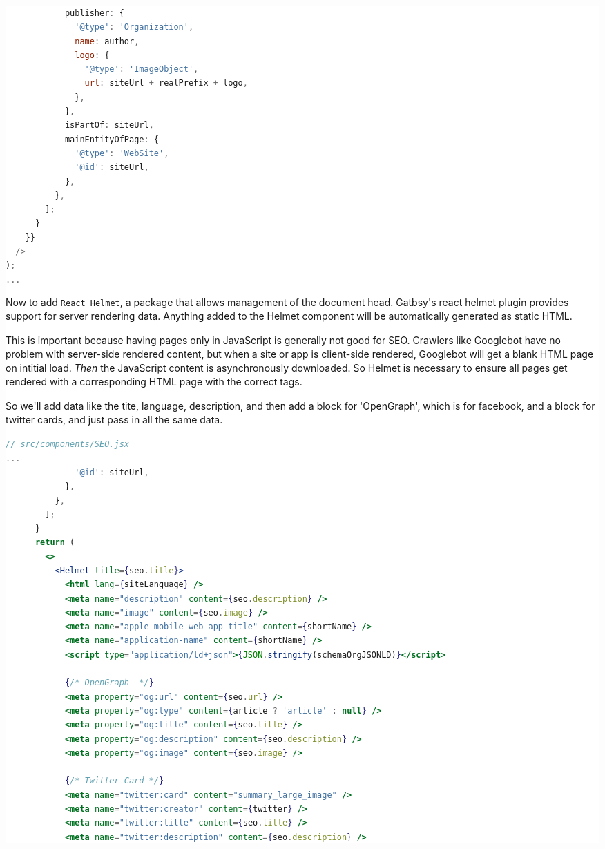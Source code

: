 ```jsx
            publisher: {
              '@type': 'Organization',
              name: author,
              logo: {
                '@type': 'ImageObject',
                url: siteUrl + realPrefix + logo,
              },
            },
            isPartOf: siteUrl,
            mainEntityOfPage: {
              '@type': 'WebSite',
              '@id': siteUrl,
            },
          },
        ];
      }
    }}
  />
);
...
```

Now to add `React Helmet`, a package that allows management of the document head. Gatbsy's react helmet plugin provides support for server rendering data. Anything added to the Helmet component will be automatically generated as static HTML.

This is important because having pages only in JavaScript is generally not good for SEO. Crawlers like Googlebot have no problem with server-side rendered content, but when a site or app is client-side rendered, Googlebot will get a blank HTML page on intitial load. *Then* the JavaScript content is asynchronously downloaded. So Helmet is necessary to ensure all pages get rendered with a corresponding HTML page with the correct tags.

So we'll add data like the tite, language, description, and then add a block for 'OpenGraph', which is for facebook, and a block for twitter cards, and just pass in all the same data.

```jsx
// src/components/SEO.jsx
...
              '@id': siteUrl,
            },
          },
        ];
      }
      return (
        <>
          <Helmet title={seo.title}>
            <html lang={siteLanguage} />
            <meta name="description" content={seo.description} />
            <meta name="image" content={seo.image} />
            <meta name="apple-mobile-web-app-title" content={shortName} />
            <meta name="application-name" content={shortName} />
            <script type="application/ld+json">{JSON.stringify(schemaOrgJSONLD)}</script>

            {/* OpenGraph  */}
            <meta property="og:url" content={seo.url} />
            <meta property="og:type" content={article ? 'article' : null} />
            <meta property="og:title" content={seo.title} />
            <meta property="og:description" content={seo.description} />
            <meta property="og:image" content={seo.image} />

            {/* Twitter Card */}
            <meta name="twitter:card" content="summary_large_image" />
            <meta name="twitter:creator" content={twitter} />
            <meta name="twitter:title" content={seo.title} />
            <meta name="twitter:description" content={seo.description} />
```